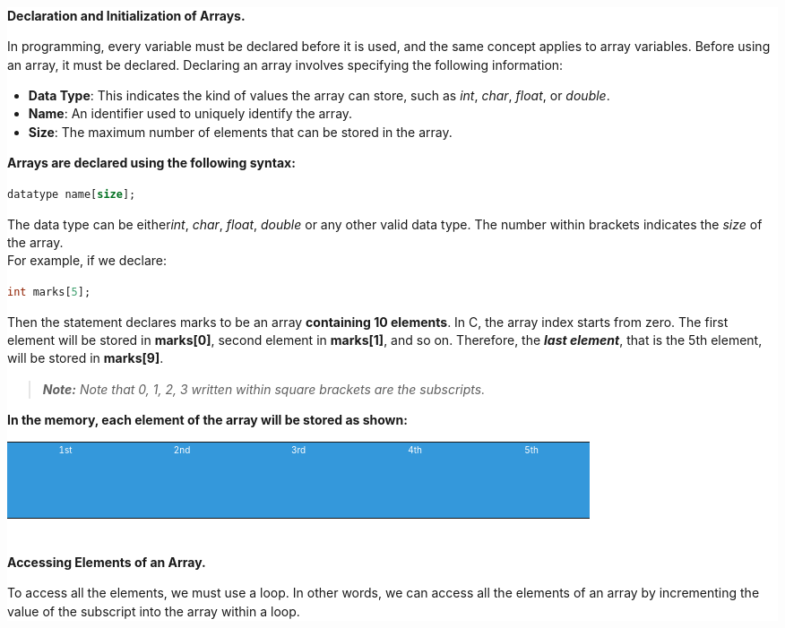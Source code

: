 #


**Declaration and Initialization of Arrays.**

In programming, every variable must be declared before it is used, and the same concept applies to array variables. Before using an array, it must be declared. Declaring an array involves specifying the following information:

- **Data Type**: This indicates the kind of values the array can store, such as *int*, *char*, *float*, or *double*.
- **Name**: An identifier used to uniquely identify the array.
- **Size**: The maximum number of elements that can be stored in the array.

**Arrays are declared using the following syntax:**

```sql
datatype name[size];
```

The data type can be either*int*, *char*, *float*, *double* or any other valid data type. The number within brackets indicates the *size* of the array.  
For example, if we declare:

```sql
int marks[5];
```

Then the statement declares marks to be an array **containing 10 elements**. In C, the array index starts from zero. The first element will be stored in **marks[0]**, second element in **marks[1]**, and so on. Therefore, the ***last element***, that is the 5th element, will be stored in **marks[9]**. 

> ***Note:** Note that 0, 1, 2, 3 written within square brackets are the subscripts.*

**In the memory, each element of the array will be stored as shown:**

<table>
  <tr>
    <td style="text-align:center; background-color:#3498db; color:white; width: 120px; height: 80px; font-size: 10px;">1st</td>
    <td style="text-align:center; background-color:#3498db; color:white; width: 120px; height: 80px; font-size: 10px;">2nd</td>
    <td style="text-align:center; background-color:#3498db; color:white; width: 120px; height: 80px; font-size: 10px;">3rd</td>
    <td style="text-align:center; background-color:#3498db; color:white; width: 120px; height: 80px; font-size: 10px;">4th</td>
    <td style="text-align:center; background-color:#3498db; color:white; width: 120px; height: 80px; font-size: 10px;">5th</td>
  </tr>
</table>

#

**Accessing Elements of an Array.**

To access all the elements, we must use a loop. In other words, we can access all the elements of an array by incrementing the value of the subscript into the array within a loop.
